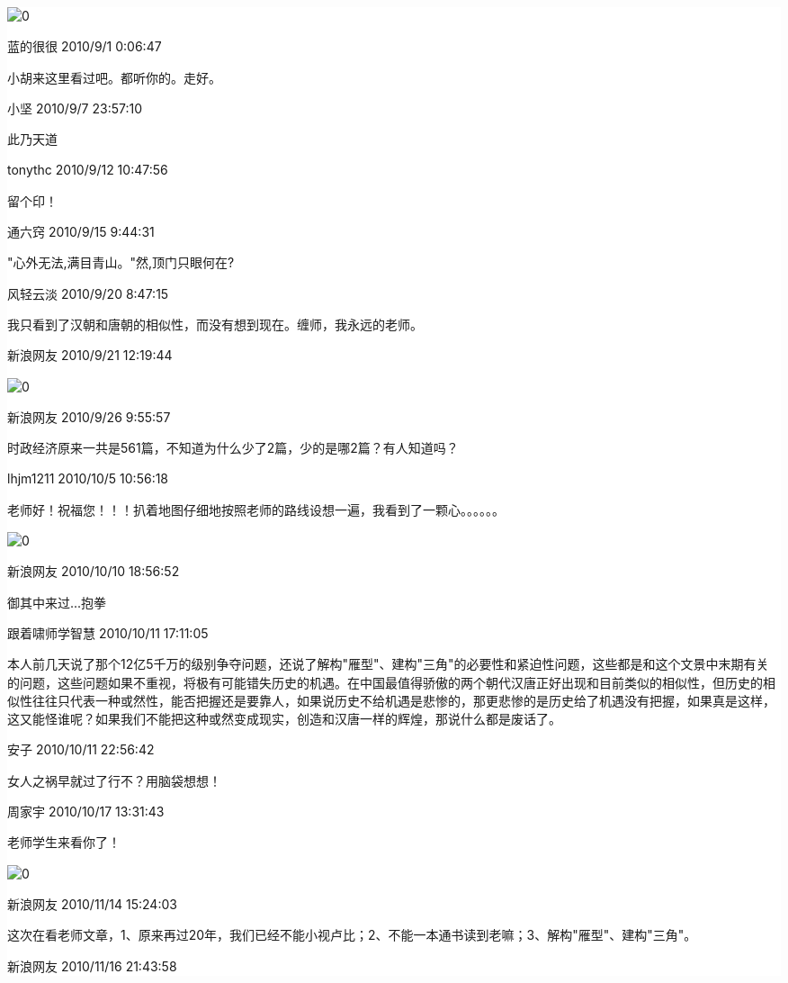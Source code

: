 ![0](http://www.sinaimg.cn/uc/myshow/blog/misc/gif/W___7347ZH00SIGT.gif)

蓝的很很 2010/9/1 0:06:47

小胡来这里看过吧。都听你的。走好。

小坚 2010/9/7 23:57:10

此乃天道

tonythc 2010/9/12 10:47:56

留个印！

通六窍 2010/9/15 9:44:31

"心外无法,满目青山。"然,顶门只眼何在?

风轻云淡 2010/9/20 8:47:15

我只看到了汉朝和唐朝的相似性，而没有想到现在。缠师，我永远的老师。

新浪网友 2010/9/21 12:19:44

![0](http://www.sinaimg.cn/uc/myshow/blog/misc/gif/E___0173EN00SIGT.gif)

新浪网友 2010/9/26 9:55:57

时政经济原来一共是561篇，不知道为什么少了2篇，少的是哪2篇？有人知道吗？

lhjm1211 2010/10/5 10:56:18

老师好！祝福您！！！扒着地图仔细地按照老师的路线设想一遍，我看到了一颗心。。。。。。

![0](http://www.sinaimg.cn/uc/myshow/blog/misc/gif/E___0173EN00SIGT.gif)

新浪网友 2010/10/10 18:56:52

御其中来过...抱拳

跟着啸师学智慧 2010/10/11 17:11:05

本人前几天说了那个12亿5千万的级别争夺问题，还说了解构"雁型"、建构"三角"的必要性和紧迫性问题，这些都是和这个文景中末期有关的问题，这些问题如果不重视，将极有可能错失历史的机遇。在中国最值得骄傲的两个朝代汉唐正好出现和目前类似的相似性，但历史的相似性往往只代表一种或然性，能否把握还是要靠人，如果说历史不给机遇是悲惨的，那更悲惨的是历史给了机遇没有把握，如果真是这样，这又能怪谁呢？如果我们不能把这种或然变成现实，创造和汉唐一样的辉煌，那说什么都是废话了。 

安子 2010/10/11 22:56:42

女人之祸早就过了行不？用脑袋想想！

周家宇 2010/10/17 13:31:43

老师学生来看你了！

![0](http://www.sinaimg.cn/uc/myshow/blog/misc/gif/E___0140EN00SIGT.gif)

新浪网友 2010/11/14 15:24:03

这次在看老师文章，1、原来再过20年，我们已经不能小视卢比；2、不能一本通书读到老嘛；3、解构"雁型"、建构"三角"。

新浪网友 2010/11/16 21:43:58
